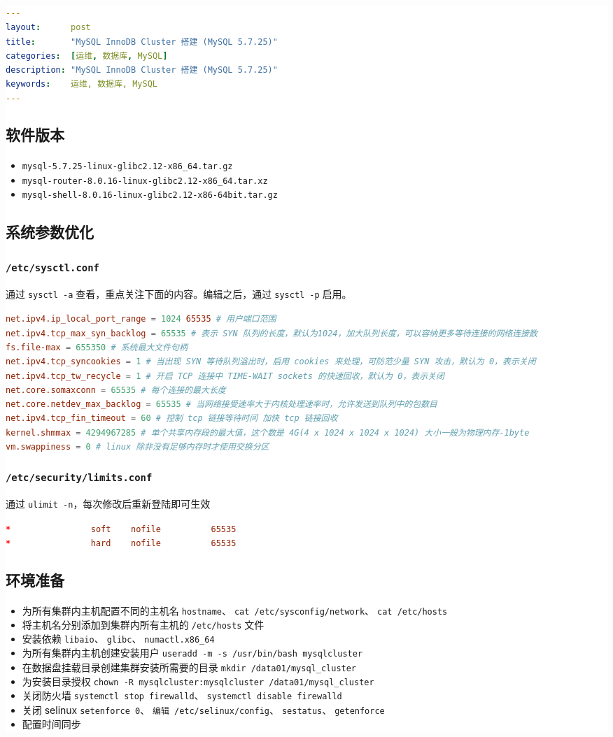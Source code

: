```yaml
---
layout:      post
title:       "MySQL InnoDB Cluster 搭建 (MySQL 5.7.25)"
categories:  [运维, 数据库, MySQL]
description: "MySQL InnoDB Cluster 搭建 (MySQL 5.7.25)"
keywords:    运维, 数据库, MySQL
---
```


## 软件版本

+ `mysql-5.7.25-linux-glibc2.12-x86_64.tar.gz`
+ `mysql-router-8.0.16-linux-glibc2.12-x86_64.tar.xz`
+ `mysql-shell-8.0.16-linux-glibc2.12-x86-64bit.tar.gz`

## 系统参数优化

### `/etc/sysctl.conf`

通过 `sysctl -a` 查看，重点关注下面的内容。编辑之后，通过 `sysctl -p` 启用。

```conf
net.ipv4.ip_local_port_range = 1024 65535 # 用户端口范围
net.ipv4.tcp_max_syn_backlog = 65535 # 表示 SYN 队列的长度，默认为1024，加大队列长度，可以容纳更多等待连接的网络连接数
fs.file-max = 655350 # 系统最大文件句柄
net.ipv4.tcp_syncookies = 1 # 当出现 SYN 等待队列溢出时，启用 cookies 来处理，可防范少量 SYN 攻击，默认为 0，表示关闭
net.ipv4.tcp_tw_recycle = 1 # 开启 TCP 连接中 TIME-WAIT sockets 的快速回收，默认为 0，表示关闭
net.core.somaxconn = 65535 # 每个连接的最大长度
net.core.netdev_max_backlog = 65535 # 当网络接受速率大于内核处理速率时，允许发送到队列中的包数目
net.ipv4.tcp_fin_timeout = 60 # 控制 tcp 链接等待时间 加快 tcp 链接回收
kernel.shmmax = 4294967285 # 单个共享内存段的最大值，这个数是 4G(4 x 1024 x 1024 x 1024) 大小一般为物理内存-1byte
vm.swappiness = 0 # linux 除非没有足够内存时才使用交换分区
```

### `/etc/security/limits.conf`

通过 `ulimit -n`，每次修改后重新登陆即可生效

```conf
*                soft    nofile          65535
*                hard    nofile          65535
```

## 环境准备

+ 为所有集群内主机配置不同的主机名 `hostname`、 `cat /etc/sysconfig/network`、 `cat /etc/hosts`
+ 将主机名分别添加到集群内所有主机的 `/etc/hosts` 文件
+ 安装依赖 `libaio`、 `glibc`、 `numactl.x86_64`
+ 为所有集群内主机创建安装用户 `useradd -m -s /usr/bin/bash mysqlcluster`
+ 在数据盘挂载目录创建集群安装所需要的目录 `mkdir /data01/mysql_cluster`
+ 为安装目录授权 `chown -R mysqlcluster:mysqlcluster /data01/mysql_cluster`
+ 关闭防火墙 `systemctl stop firewalld`、 `systemctl disable firewalld`
+ 关闭 selinux `setenforce 0`、 `编辑 /etc/selinux/config`、 `sestatus`、 `getenforce`
+ 配置时间同步
